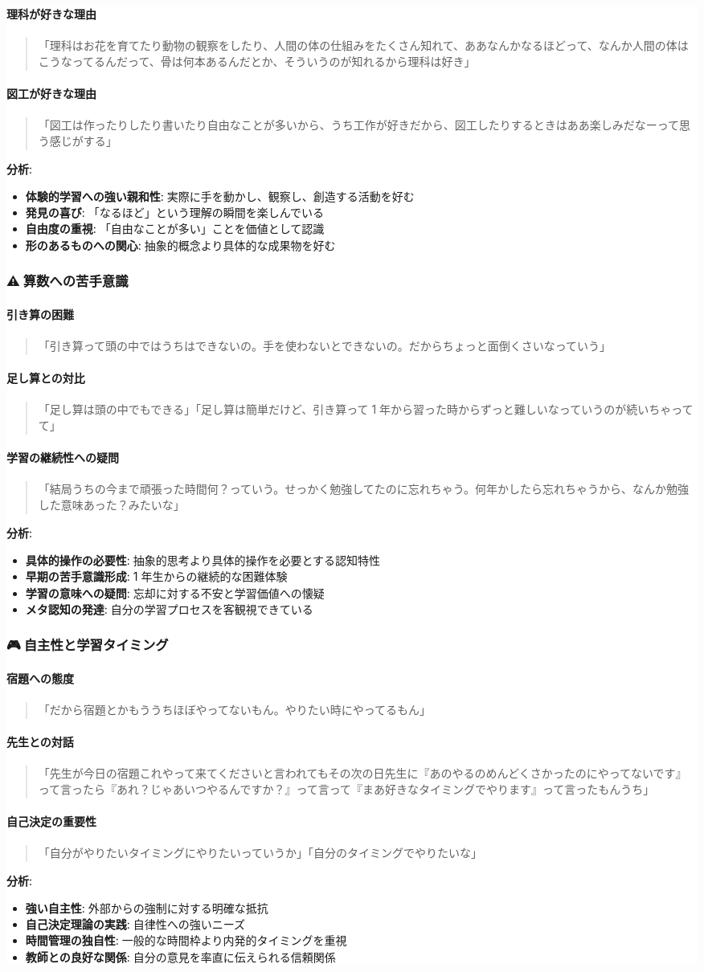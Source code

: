#### 理科が好きな理由

> 「理科はお花を育てたり動物の観察をしたり、人間の体の仕組みをたくさん知れて、ああなんかなるほどって、なんか人間の体はこうなってるんだって、骨は何本あるんだとか、そういうのが知れるから理科は好き」

#### 図工が好きな理由

> 「図工は作ったりしたり書いたり自由なことが多いから、うち工作が好きだから、図工したりするときはああ楽しみだなーって思う感じがする」

**分析**:

- **体験的学習への強い親和性**: 実際に手を動かし、観察し、創造する活動を好む
- **発見の喜び**: 「なるほど」という理解の瞬間を楽しんでいる
- **自由度の重視**: 「自由なことが多い」ことを価値として認識
- **形のあるものへの関心**: 抽象的概念より具体的な成果物を好む

### ⚠️ 算数への苦手意識

#### 引き算の困難

> 「引き算って頭の中ではうちはできないの。手を使わないとできないの。だからちょっと面倒くさいなっていう」

#### 足し算との対比

> 「足し算は頭の中でもできる」「足し算は簡単だけど、引き算って 1 年から習った時からずっと難しいなっていうのが続いちゃってて」

#### 学習の継続性への疑問

> 「結局うちの今まで頑張った時間何？っていう。せっかく勉強してたのに忘れちゃう。何年かしたら忘れちゃうから、なんか勉強した意味あった？みたいな」

**分析**:

- **具体的操作の必要性**: 抽象的思考より具体的操作を必要とする認知特性
- **早期の苦手意識形成**: 1 年生からの継続的な困難体験
- **学習の意味への疑問**: 忘却に対する不安と学習価値への懐疑
- **メタ認知の発達**: 自分の学習プロセスを客観視できている

### 🎮 自主性と学習タイミング

#### 宿題への態度

> 「だから宿題とかもううちほぼやってないもん。やりたい時にやってるもん」

#### 先生との対話

> 「先生が今日の宿題これやって来てくださいと言われてもその次の日先生に『あのやるのめんどくさかったのにやってないです』って言ったら『あれ？じゃあいつやるんですか？』って言って『まあ好きなタイミングでやります』って言ったもんうち」

#### 自己決定の重要性

> 「自分がやりたいタイミングにやりたいっていうか」「自分のタイミングでやりたいな」

**分析**:

- **強い自主性**: 外部からの強制に対する明確な抵抗
- **自己決定理論の実践**: 自律性への強いニーズ
- **時間管理の独自性**: 一般的な時間枠より内発的タイミングを重視
- **教師との良好な関係**: 自分の意見を率直に伝えられる信頼関係
